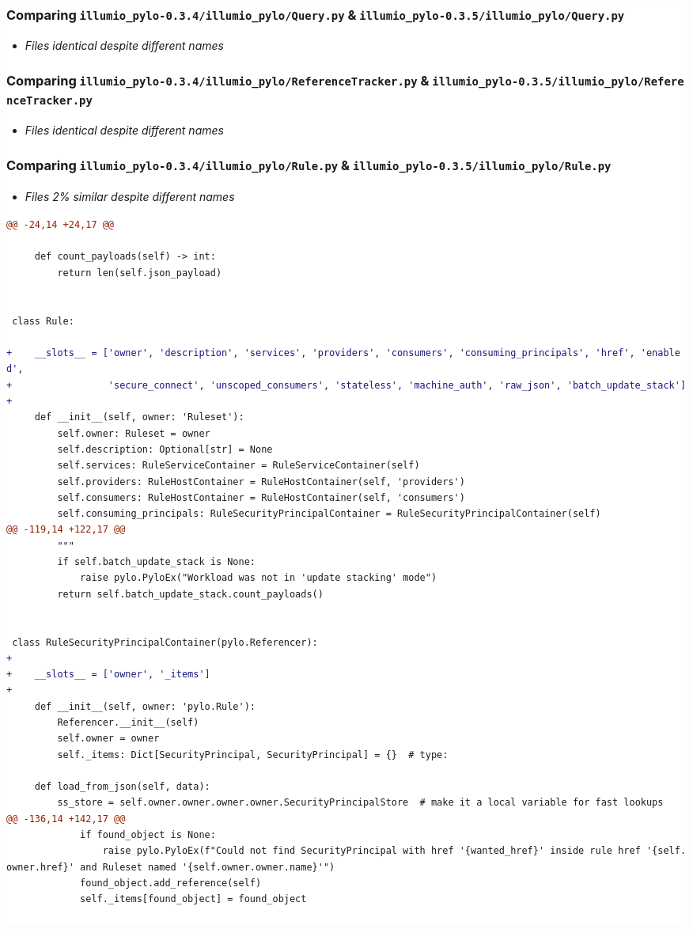
### Comparing `illumio_pylo-0.3.4/illumio_pylo/Query.py` & `illumio_pylo-0.3.5/illumio_pylo/Query.py`

 * *Files identical despite different names*

### Comparing `illumio_pylo-0.3.4/illumio_pylo/ReferenceTracker.py` & `illumio_pylo-0.3.5/illumio_pylo/ReferenceTracker.py`

 * *Files identical despite different names*

### Comparing `illumio_pylo-0.3.4/illumio_pylo/Rule.py` & `illumio_pylo-0.3.5/illumio_pylo/Rule.py`

 * *Files 2% similar despite different names*

```diff
@@ -24,14 +24,17 @@
 
     def count_payloads(self) -> int:
         return len(self.json_payload)
 
 
 class Rule:
 
+    __slots__ = ['owner', 'description', 'services', 'providers', 'consumers', 'consuming_principals', 'href', 'enabled',
+                 'secure_connect', 'unscoped_consumers', 'stateless', 'machine_auth', 'raw_json', 'batch_update_stack']
+
     def __init__(self, owner: 'Ruleset'):
         self.owner: Ruleset = owner
         self.description: Optional[str] = None
         self.services: RuleServiceContainer = RuleServiceContainer(self)
         self.providers: RuleHostContainer = RuleHostContainer(self, 'providers')
         self.consumers: RuleHostContainer = RuleHostContainer(self, 'consumers')
         self.consuming_principals: RuleSecurityPrincipalContainer = RuleSecurityPrincipalContainer(self)
@@ -119,14 +122,17 @@
         """
         if self.batch_update_stack is None:
             raise pylo.PyloEx("Workload was not in 'update stacking' mode")
         return self.batch_update_stack.count_payloads()
 
 
 class RuleSecurityPrincipalContainer(pylo.Referencer):
+
+    __slots__ = ['owner', '_items']
+
     def __init__(self, owner: 'pylo.Rule'):
         Referencer.__init__(self)
         self.owner = owner
         self._items: Dict[SecurityPrincipal, SecurityPrincipal] = {}  # type:
 
     def load_from_json(self, data):
         ss_store = self.owner.owner.owner.owner.SecurityPrincipalStore  # make it a local variable for fast lookups
@@ -136,14 +142,17 @@
             if found_object is None:
                 raise pylo.PyloEx(f"Could not find SecurityPrincipal with href '{wanted_href}' inside rule href '{self.owner.href}' and Ruleset named '{self.owner.owner.name}'")
             found_object.add_reference(self)
             self._items[found_object] = found_object
 
```